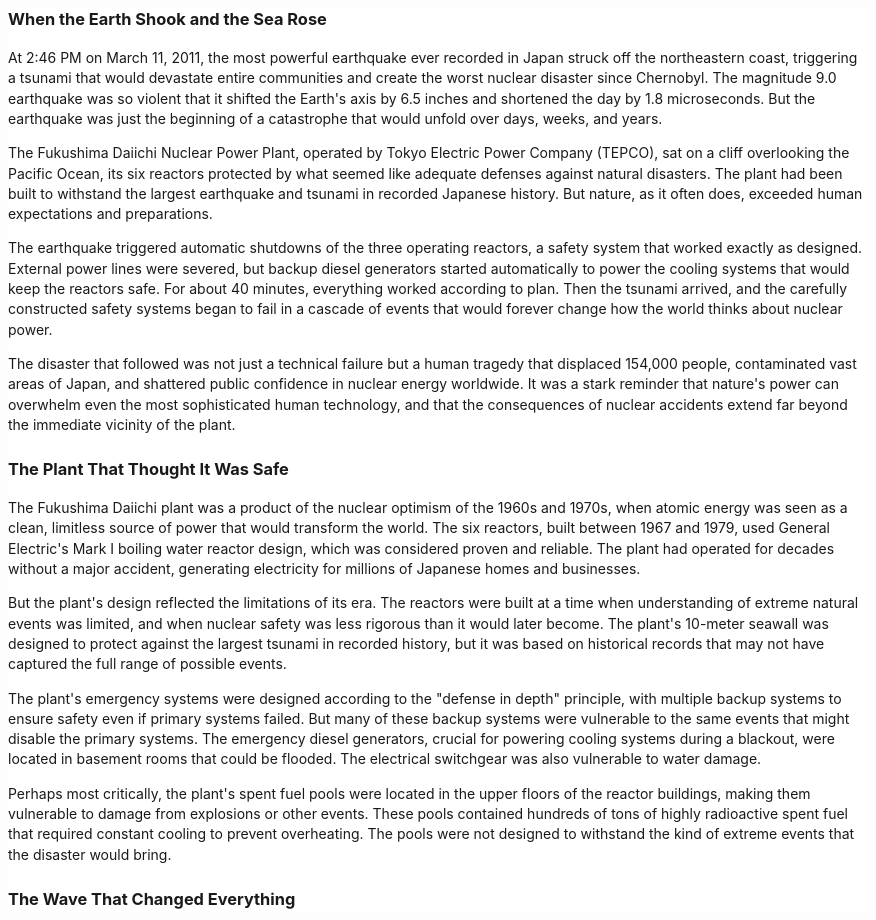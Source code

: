 ### When the Earth Shook and the Sea Rose

At 2:46 PM on March 11, 2011, the most powerful earthquake ever recorded in Japan struck off the northeastern coast, triggering a tsunami that would devastate entire communities and create the worst nuclear disaster since Chernobyl. The magnitude 9.0 earthquake was so violent that it shifted the Earth's axis by 6.5 inches and shortened the day by 1.8 microseconds. But the earthquake was just the beginning of a catastrophe that would unfold over days, weeks, and years.

The Fukushima Daiichi Nuclear Power Plant, operated by Tokyo Electric Power Company (TEPCO), sat on a cliff overlooking the Pacific Ocean, its six reactors protected by what seemed like adequate defenses against natural disasters. The plant had been built to withstand the largest earthquake and tsunami in recorded Japanese history. But nature, as it often does, exceeded human expectations and preparations.

The earthquake triggered automatic shutdowns of the three operating reactors, a safety system that worked exactly as designed. External power lines were severed, but backup diesel generators started automatically to power the cooling systems that would keep the reactors safe. For about 40 minutes, everything worked according to plan. Then the tsunami arrived, and the carefully constructed safety systems began to fail in a cascade of events that would forever change how the world thinks about nuclear power.

The disaster that followed was not just a technical failure but a human tragedy that displaced 154,000 people, contaminated vast areas of Japan, and shattered public confidence in nuclear energy worldwide. It was a stark reminder that nature's power can overwhelm even the most sophisticated human technology, and that the consequences of nuclear accidents extend far beyond the immediate vicinity of the plant.

### The Plant That Thought It Was Safe

The Fukushima Daiichi plant was a product of the nuclear optimism of the 1960s and 1970s, when atomic energy was seen as a clean, limitless source of power that would transform the world. The six reactors, built between 1967 and 1979, used General Electric's Mark I boiling water reactor design, which was considered proven and reliable. The plant had operated for decades without a major accident, generating electricity for millions of Japanese homes and businesses.

But the plant's design reflected the limitations of its era. The reactors were built at a time when understanding of extreme natural events was limited, and when nuclear safety was less rigorous than it would later become. The plant's 10-meter seawall was designed to protect against the largest tsunami in recorded history, but it was based on historical records that may not have captured the full range of possible events.

The plant's emergency systems were designed according to the "defense in depth" principle, with multiple backup systems to ensure safety even if primary systems failed. But many of these backup systems were vulnerable to the same events that might disable the primary systems. The emergency diesel generators, crucial for powering cooling systems during a blackout, were located in basement rooms that could be flooded. The electrical switchgear was also vulnerable to water damage.

Perhaps most critically, the plant's spent fuel pools were located in the upper floors of the reactor buildings, making them vulnerable to damage from explosions or other events. These pools contained hundreds of tons of highly radioactive spent fuel that required constant cooling to prevent overheating. The pools were not designed to withstand the kind of extreme events that the disaster would bring.

### The Wave That Changed Everything
